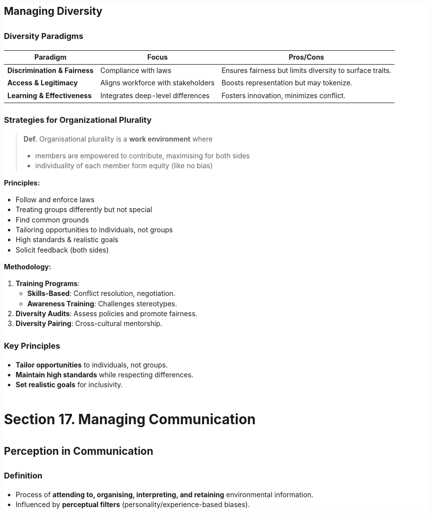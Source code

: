 

## Managing Diversity

### Diversity Paradigms

| **Paradigm** | **Focus** | **Pros/Cons** |
|--------------|----------|---------------|
| **Discrimination & Fairness** | Compliance with laws | Ensures fairness but limits diversity to surface traits. |
| **Access & Legitimacy** | Aligns workforce with stakeholders | Boosts representation but may tokenize. |
| **Learning & Effectiveness** | Integrates deep-level differences | Fosters innovation, minimizes conflict. |

### Strategies for Organizational Plurality

> **Def.** Organisational plurality is a **work environment** where
>
> - members are empowered to contribute, maximising for both sides
> - individuality of each member form equity (like no bias)

**Principles:**

- Follow and enforce laws
- Treating groups differently but not special
- Find  common grounds
- Tailoring opportunities to individuals, not groups
- High standards & realistic goals
- Solicit feedback (both sides)

**Methodology:**

1. **Training Programs**:
   - **Skills-Based**: Conflict resolution, negotiation.
   - **Awareness Training**: Challenges stereotypes.
2. **Diversity Audits**: Assess policies and promote fairness.
3. **Diversity Pairing**: Cross-cultural mentorship.

### Key Principles

- **Tailor opportunities** to individuals, not groups.
- **Maintain high standards** while respecting differences.
- **Set realistic goals** for inclusivity.



# Section 17. Managing Communication

## Perception in Communication
### Definition
- Process of **attending to, organising, interpreting, and retaining** environmental information.
- Influenced by **perceptual filters** (personality/experience-based biases).
